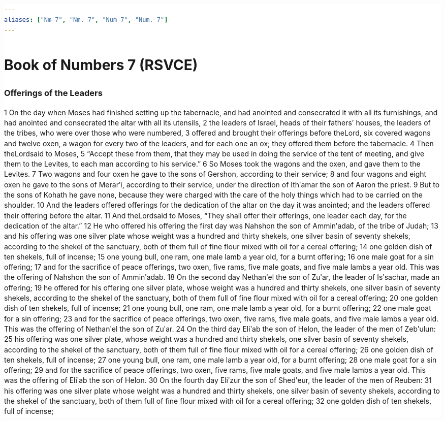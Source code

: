 ```yaml
---
aliases: ["Nm 7", "Nm. 7", "Num 7", "Num. 7"]
---
```



# Book of Numbers 7 (RSVCE)

### Offerings of the Leaders
1 On the day when Moses had finished setting up the tabernacle, and had anointed and consecrated it with all its furnishings, and had anointed and consecrated the altar with all its utensils,
2 the leaders of Israel, heads of their fathers’ houses, the leaders of the tribes, who were over those who were numbered,
3 offered and brought their offerings before theLord, six covered wagons and twelve oxen, a wagon for every two of the leaders, and for each one an ox; they offered them before the tabernacle.
4 Then theLordsaid to Moses,
5 “Accept these from them, that they may be used in doing the service of the tent of meeting, and give them to the Levites, to each man according to his service.”
6 So Moses took the wagons and the oxen, and gave them to the Levites.
7 Two wagons and four oxen he gave to the sons of Gershon, according to their service;
8 and four wagons and eight oxen he gave to the sons of Merarʹi, according to their service, under the direction of Ithʹamar the son of Aaron the priest.
9 But to the sons of Kohath he gave none, because they were charged with the care of the holy things which had to be carried on the shoulder.
10 And the leaders offered offerings for the dedication of the altar on the day it was anointed; and the leaders offered their offering before the altar.
11 And theLordsaid to Moses, “They shall offer their offerings, one leader each day, for the dedication of the altar.”
12 He who offered his offering the first day was Nahshon the son of Amminʹadab, of the tribe of Judah;
13 and his offering was one silver plate whose weight was a hundred and thirty shekels, one silver basin of seventy shekels, according to the shekel of the sanctuary, both of them full of fine flour mixed with oil for a cereal offering;
14 one golden dish of ten shekels, full of incense;
15 one young bull, one ram, one male lamb a year old, for a burnt offering;
16 one male goat for a sin offering;
17 and for the sacrifice of peace offerings, two oxen, five rams, five male goats, and five male lambs a year old. This was the offering of Nahshon the son of Amminʹadab.
18 On the second day Nethanʹel the son of Zuʹar, the leader of Isʹsachar, made an offering;
19 he offered for his offering one silver plate, whose weight was a hundred and thirty shekels, one silver basin of seventy shekels, according to the shekel of the sanctuary, both of them full of fine flour mixed with oil for a cereal offering;
20 one golden dish of ten shekels, full of incense;
21 one young bull, one ram, one male lamb a year old, for a burnt offering;
22 one male goat for a sin offering;
23 and for the sacrifice of peace offerings, two oxen, five rams, five male goats, and five male lambs a year old. This was the offering of Nethanʹel the son of Zuʹar.
24 On the third day Eliʹab the son of Helon, the leader of the men of Zebʹulun:
25 his offering was one silver plate, whose weight was a hundred and thirty shekels, one silver basin of seventy shekels, according to the shekel of the sanctuary, both of them full of fine flour mixed with oil for a cereal offering;
26 one golden dish of ten shekels, full of incense;
27 one young bull, one ram, one male lamb a year old, for a burnt offering;
28 one male goat for a sin offering;
29 and for the sacrifice of peace offerings, two oxen, five rams, five male goats, and five male lambs a year old. This was the offering of Eliʹab the son of Helon.
30 On the fourth day Eliʹzur the son of Shedʹeur, the leader of the men of Reuben:
31 his offering was one silver plate whose weight was a hundred and thirty shekels, one silver basin of seventy shekels, according to the shekel of the sanctuary, both of them full of fine flour mixed with oil for a cereal offering;
32 one golden dish of ten shekels, full of incense;